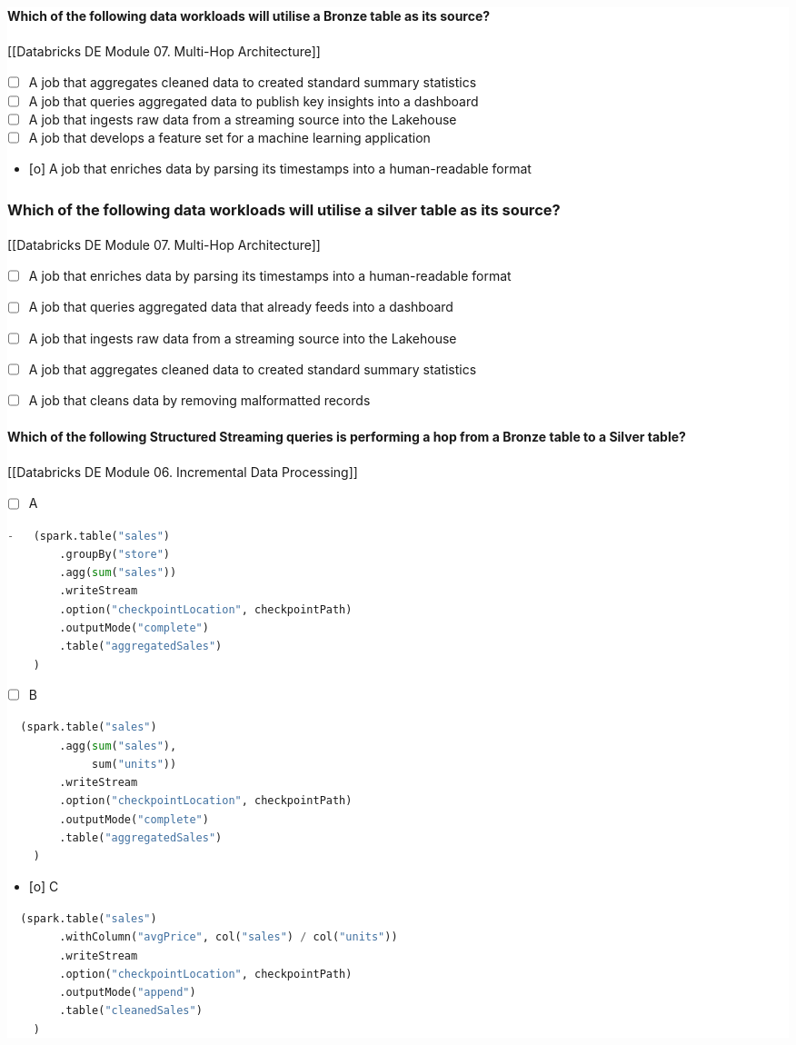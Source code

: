 

#### Which of the following data workloads will utilise a Bronze table as its source?
[[Databricks DE Module 07. Multi-Hop Architecture]]

- [ ] A job that aggregates cleaned data to created standard summary statistics
- [ ] A job that queries aggregated data to publish key insights into a dashboard
- [ ] A job that ingests raw data from a streaming source into the Lakehouse
- [ ] A job that develops a feature set for a machine learning application
- [o] A job that enriches data by parsing its timestamps into a human-readable format



### Which of the following data workloads will utilise a silver table as its source?
[[Databricks DE Module 07. Multi-Hop Architecture]]

- [ ] A job that enriches data by parsing its timestamps into a human-readable format
- [ ] A job that queries aggregated data that already feeds into a dashboard
- [ ] A job that ingests raw data from a streaming source into the Lakehouse
- [ ] A job that aggregates cleaned data to created standard summary statistics
- [ ] A job that cleans data by removing malformatted records



#### Which of the following Structured Streaming queries is performing a hop from a Bronze table to a Silver table?
[[Databricks DE Module 06. Incremental Data Processing]]

- [ ] A 
```python
-   (spark.table("sales")  
        .groupBy("store")  
        .agg(sum("sales"))                          
        .writeStream                                                  
        .option("checkpointLocation", checkpointPath)  
        .outputMode("complete")  
        .table("aggregatedSales")  
    )
```

- [ ] B 
```python
  (spark.table("sales")  
        .agg(sum("sales"),  
             sum("units"))                  
        .writeStream                                                  
        .option("checkpointLocation", checkpointPath)  
        .outputMode("complete")  
        .table("aggregatedSales")  
    )
```

- [o] C 
```python
  (spark.table("sales")  
        .withColumn("avgPrice", col("sales") / col("units"))                            
        .writeStream                                              
        .option("checkpointLocation", checkpointPath)  
        .outputMode("append")  
        .table("cleanedSales")  
    )
```

